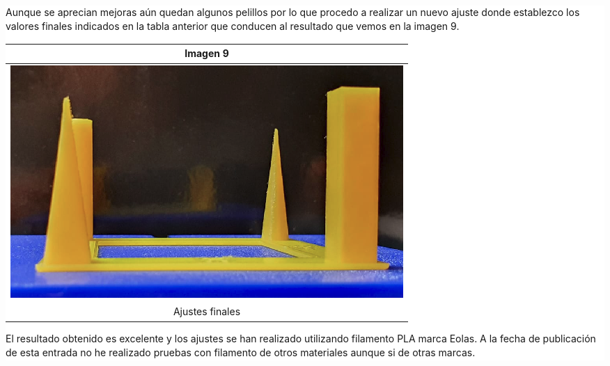 </center>

Aunque se aprecian mejoras aún quedan algunos pelillos por lo que procedo a realizar un nuevo ajuste donde establezco los valores finales indicados en la tabla anterior que conducen al resultado que vemos en la imagen 9.

<center>

| Imagen 9 |
|:-:|
| ![Ajustes finales](../img/retraccion/i9.png) |
| Ajustes finales |

</center>

El resultado obtenido es excelente y los ajustes se han realizado utilizando filamento PLA marca Eolas. A la fecha de publicación de esta entrada no he realizado pruebas con filamento de otros materiales aunque si de otras marcas.
